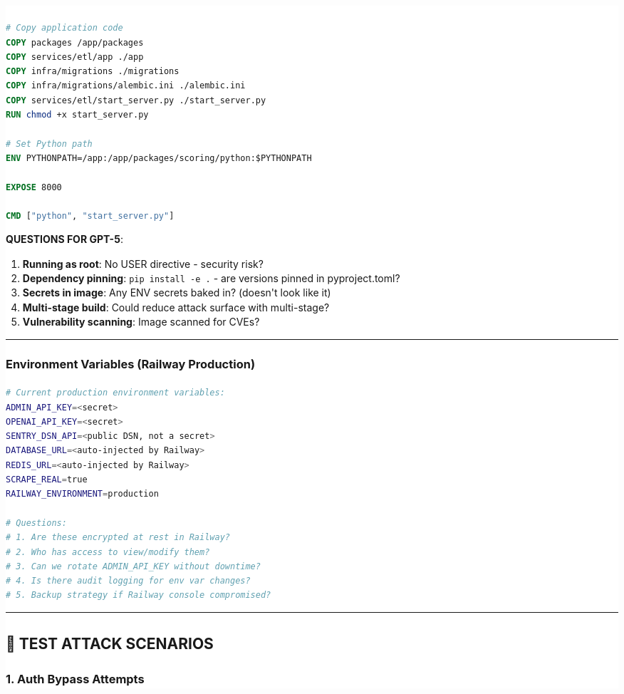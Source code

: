 ```dockerfile

# Copy application code
COPY packages /app/packages
COPY services/etl/app ./app
COPY infra/migrations ./migrations
COPY infra/migrations/alembic.ini ./alembic.ini
COPY services/etl/start_server.py ./start_server.py
RUN chmod +x start_server.py

# Set Python path
ENV PYTHONPATH=/app:/app/packages/scoring/python:$PYTHONPATH

EXPOSE 8000

CMD ["python", "start_server.py"]
```

**QUESTIONS FOR GPT-5**:
1. **Running as root**: No USER directive - security risk?
2. **Dependency pinning**: `pip install -e .` - are versions pinned in pyproject.toml?
3. **Secrets in image**: Any ENV secrets baked in? (doesn't look like it)
4. **Multi-stage build**: Could reduce attack surface with multi-stage?
5. **Vulnerability scanning**: Image scanned for CVEs?

---

### Environment Variables (Railway Production)

```bash
# Current production environment variables:
ADMIN_API_KEY=<secret>
OPENAI_API_KEY=<secret>
SENTRY_DSN_API=<public DSN, not a secret>
DATABASE_URL=<auto-injected by Railway>
REDIS_URL=<auto-injected by Railway>
SCRAPE_REAL=true
RAILWAY_ENVIRONMENT=production

# Questions:
# 1. Are these encrypted at rest in Railway?
# 2. Who has access to view/modify them?
# 3. Can we rotate ADMIN_API_KEY without downtime?
# 4. Is there audit logging for env var changes?
# 5. Backup strategy if Railway console compromised?
```

---

## 🧪 TEST ATTACK SCENARIOS

### 1. Auth Bypass Attempts
